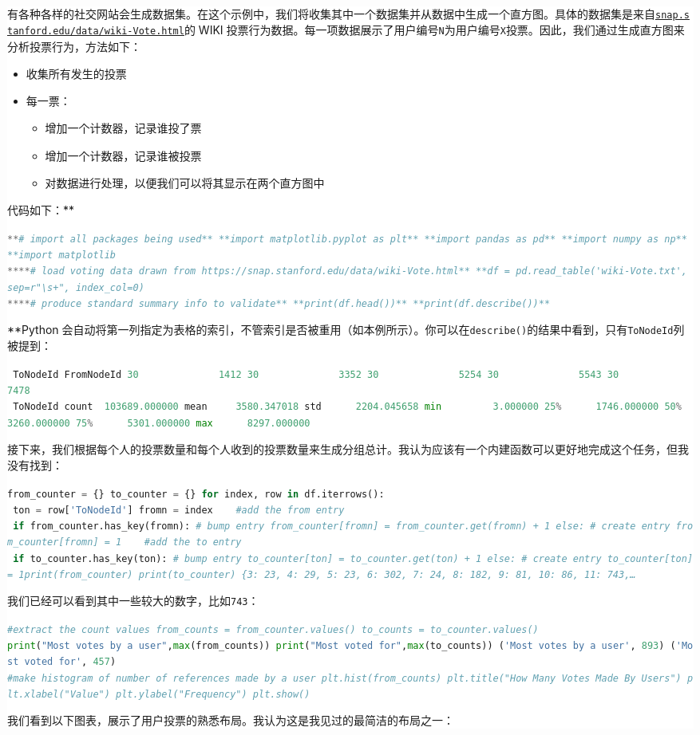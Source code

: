 
有各种各样的社交网站会生成数据集。在这个示例中，我们将收集其中一个数据集并从数据中生成一个直方图。具体的数据集是来自[`snap.stanford.edu/data/wiki-Vote.html`](https://snap.stanford.edu/data/wiki-Vote.html)的 WIKI 投票行为数据。每一项数据展示了用户编号`N`为用户编号`X`投票。因此，我们通过生成直方图来分析投票行为，方法如下：

+   收集所有发生的投票

+   每一票：

    +   增加一个计数器，记录谁投了票

    +   增加一个计数器，记录谁被投票

    +   对数据进行处理，以便我们可以将其显示在两个直方图中

代码如下：**

```py
**# import all packages being used** **import matplotlib.pyplot as plt** **import pandas as pd** **import numpy as np** **import matplotlib
****# load voting data drawn from https://snap.stanford.edu/data/wiki-Vote.html** **df = pd.read_table('wiki-Vote.txt', sep=r"\s+", index_col=0)
****# produce standard summary info to validate** **print(df.head())** **print(df.describe())**
```

**Python 会自动将第一列指定为表格的索引，不管索引是否被重用（如本例所示）。你可以在`describe()`的结果中看到，只有`ToNodeId`列被提到：

```py
 ToNodeId FromNodeId 30              1412 30              3352 30              5254 30              5543 30              7478
 ToNodeId count  103689.000000 mean     3580.347018 std      2204.045658 min         3.000000 25%      1746.000000 50%      3260.000000 75%      5301.000000 max      8297.000000
```

接下来，我们根据每个人的投票数量和每个人收到的投票数量来生成分组总计。我认为应该有一个内建函数可以更好地完成这个任务，但我没有找到：

```py
from_counter = {} to_counter = {} for index, row in df.iterrows():
 ton = row['ToNodeId'] fromn = index    #add the from entry
 if from_counter.has_key(fromn): # bump entry from_counter[fromn] = from_counter.get(fromn) + 1 else: # create entry from_counter[fromn] = 1    #add the to entry
 if to_counter.has_key(ton): # bump entry to_counter[ton] = to_counter.get(ton) + 1 else: # create entry to_counter[ton] = 1print(from_counter) print(to_counter) {3: 23, 4: 29, 5: 23, 6: 302, 7: 24, 8: 182, 9: 81, 10: 86, 11: 743,…
```

我们已经可以看到其中一些较大的数字，比如`743`：

```py
#extract the count values from_counts = from_counter.values() to_counts = to_counter.values()
print("Most votes by a user",max(from_counts)) print("Most voted for",max(to_counts)) ('Most votes by a user', 893) ('Most voted for', 457)
#make histogram of number of references made by a user plt.hist(from_counts) plt.title("How Many Votes Made By Users") plt.xlabel("Value") plt.ylabel("Frequency") plt.show()
```

我们看到以下图表，展示了用户投票的熟悉布局。我认为这是我见过的最简洁的布局之一：
